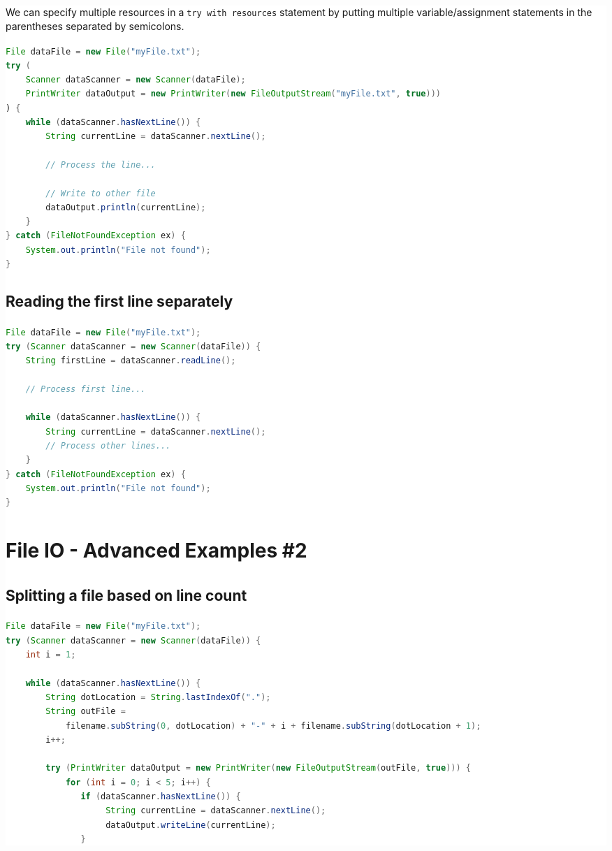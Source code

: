 We can specify multiple resources in a `try with resources` statement by putting
multiple variable/assignment statements in the parentheses separated by semicolons.


```java
File dataFile = new File("myFile.txt");
try (
    Scanner dataScanner = new Scanner(dataFile);
    PrintWriter dataOutput = new PrintWriter(new FileOutputStream("myFile.txt", true)))
) {
    while (dataScanner.hasNextLine()) {
        String currentLine = dataScanner.nextLine();

        // Process the line...

        // Write to other file
        dataOutput.println(currentLine);
    }
} catch (FileNotFoundException ex) {
    System.out.println("File not found");
}
```

## Reading the first line separately

```java
File dataFile = new File("myFile.txt");
try (Scanner dataScanner = new Scanner(dataFile)) {
    String firstLine = dataScanner.readLine();

    // Process first line...

    while (dataScanner.hasNextLine()) {
        String currentLine = dataScanner.nextLine();
        // Process other lines...
    }
} catch (FileNotFoundException ex) {
    System.out.println("File not found");
}
```

<div style="break-after: page"></div>

# File IO - Advanced Examples #2

## Splitting a file based on line count

```java
File dataFile = new File("myFile.txt");
try (Scanner dataScanner = new Scanner(dataFile)) {
    int i = 1;

    while (dataScanner.hasNextLine()) {
        String dotLocation = String.lastIndexOf(".");
        String outFile = 
            filename.subString(0, dotLocation) + "-" + i + filename.subString(dotLocation + 1);
        i++;

        try (PrintWriter dataOutput = new PrintWriter(new FileOutputStream(outFile, true))) {
            for (int i = 0; i < 5; i++) {
               if (dataScanner.hasNextLine()) {
                    String currentLine = dataScanner.nextLine();
                    dataOutput.writeLine(currentLine);
               }
```
